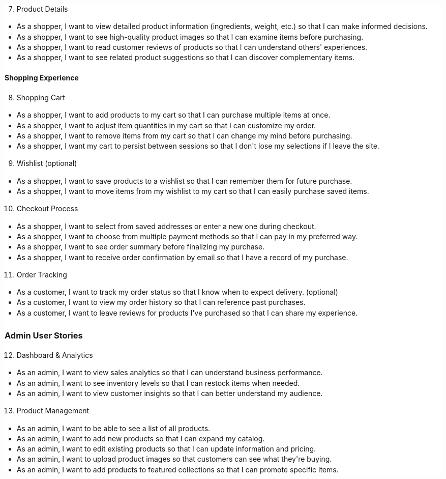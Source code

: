 7. Product Details

- As a shopper, I want to view detailed product information (ingredients, weight, etc.) so that I can make informed decisions.
- As a shopper, I want to see high-quality product images so that I can examine items before purchasing.
- As a shopper, I want to read customer reviews of products so that I can understand others' experiences.
- As a shopper, I want to see related product suggestions so that I can discover complementary items.

#### Shopping Experience

8. Shopping Cart

- As a shopper, I want to add products to my cart so that I can purchase multiple items at once.
- As a shopper, I want to adjust item quantities in my cart so that I can customize my order.
- As a shopper, I want to remove items from my cart so that I can change my mind before purchasing.
- As a shopper, I want my cart to persist between sessions so that I don't lose my selections if I leave the site.

9. Wishlist (optional)

- As a shopper, I want to save products to a wishlist so that I can remember them for future purchase.
- As a shopper, I want to move items from my wishlist to my cart so that I can easily purchase saved items.

10. Checkout Process

- As a shopper, I want to select from saved addresses or enter a new one during checkout.
- As a shopper, I want to choose from multiple payment methods so that I can pay in my preferred way.
- As a shopper, I want to see order summary before finalizing my purchase.
- As a shopper, I want to receive order confirmation by email so that I have a record of my purchase.

11. Order Tracking

- As a customer, I want to track my order status so that I know when to expect delivery. (optional)
- As a customer, I want to view my order history so that I can reference past purchases.
- As a customer, I want to leave reviews for products I've purchased so that I can share my experience.

### Admin User Stories

12. Dashboard & Analytics

- As an admin, I want to view sales analytics so that I can understand business performance.
- As an admin, I want to see inventory levels so that I can restock items when needed.
- As an admin, I want to view customer insights so that I can better understand my audience.

13. Product Management

- As an admin, I want to be able to see a list of all products.
- As an admin, I want to add new products so that I can expand my catalog.
- As an admin, I want to edit existing products so that I can update information and pricing.
- As an admin, I want to upload product images so that customers can see what they're buying.
- As an admin, I want to add products to featured collections so that I can promote specific items.
